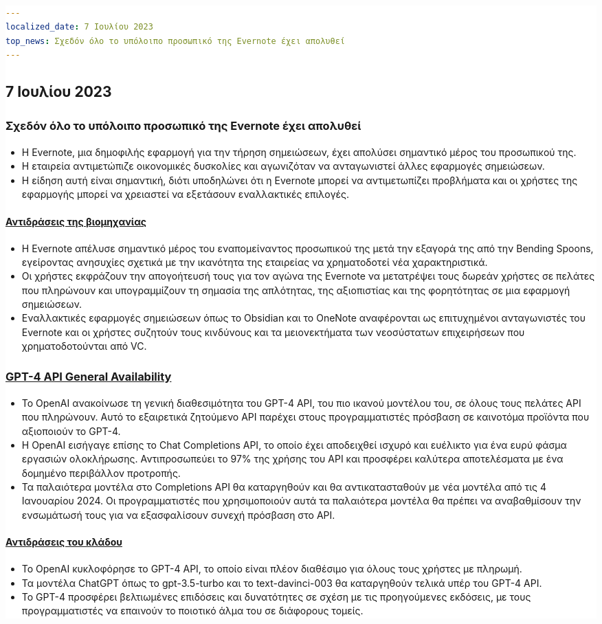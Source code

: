 ```yaml
---
localized_date: 7 Ιουλίου 2023
top_news: Σχεδόν όλο το υπόλοιπο προσωπικό της Evernote έχει απολυθεί
---
```




## 7 Ιουλίου 2023

### Σχεδόν όλο το υπόλοιπο προσωπικό της Evernote έχει απολυθεί

- Η Evernote, μια δημοφιλής εφαρμογή για την τήρηση σημειώσεων, έχει απολύσει σημαντικό μέρος του προσωπικού της.
- Η εταιρεία αντιμετώπιζε οικονομικές δυσκολίες και αγωνιζόταν να ανταγωνιστεί άλλες εφαρμογές σημειώσεων.
- Η είδηση αυτή είναι σημαντική, διότι υποδηλώνει ότι η Evernote μπορεί να αντιμετωπίζει προβλήματα και οι χρήστες της εφαρμογής μπορεί να χρειαστεί να εξετάσουν εναλλακτικές επιλογές.

#### [Αντιδράσεις της βιομηχανίας](http://news.ycombinator.com/item?id=36609641)

- Η Evernote απέλυσε σημαντικό μέρος του εναπομείναντος προσωπικού της μετά την εξαγορά της από την Bending Spoons, εγείροντας ανησυχίες σχετικά με την ικανότητα της εταιρείας να χρηματοδοτεί νέα χαρακτηριστικά.
- Οι χρήστες εκφράζουν την απογοήτευσή τους για τον αγώνα της Evernote να μετατρέψει τους δωρεάν χρήστες σε πελάτες που πληρώνουν και υπογραμμίζουν τη σημασία της απλότητας, της αξιοπιστίας και της φορητότητας σε μια εφαρμογή σημειώσεων.
- Εναλλακτικές εφαρμογές σημειώσεων όπως το Obsidian και το OneNote αναφέρονται ως επιτυχημένοι ανταγωνιστές του Evernote και οι χρήστες συζητούν τους κινδύνους και τα μειονεκτήματα των νεοσύστατων επιχειρήσεων που χρηματοδοτούνται από VC.

### [GPT-4 API General Availability](https://openai.com/blog/gpt-4-api-general-availability)

- Το OpenAI ανακοίνωσε τη γενική διαθεσιμότητα του GPT-4 API, του πιο ικανού μοντέλου του, σε όλους τους πελάτες API που πληρώνουν. Αυτό το εξαιρετικά ζητούμενο API παρέχει στους προγραμματιστές πρόσβαση σε καινοτόμα προϊόντα που αξιοποιούν το GPT-4.
- Η OpenAI εισήγαγε επίσης το Chat Completions API, το οποίο έχει αποδειχθεί ισχυρό και ευέλικτο για ένα ευρύ φάσμα εργασιών ολοκλήρωσης. Αντιπροσωπεύει το 97% της χρήσης του API και προσφέρει καλύτερα αποτελέσματα με ένα δομημένο περιβάλλον προτροπής.
- Τα παλαιότερα μοντέλα στο Completions API θα καταργηθούν και θα αντικατασταθούν με νέα μοντέλα από τις 4 Ιανουαρίου 2024. Οι προγραμματιστές που χρησιμοποιούν αυτά τα παλαιότερα μοντέλα θα πρέπει να αναβαθμίσουν την ενσωμάτωσή τους για να εξασφαλίσουν συνεχή πρόσβαση στο API.

#### [Αντιδράσεις του κλάδου](http://news.ycombinator.com/item?id=36621120)

- Το OpenAI κυκλοφόρησε το GPT-4 API, το οποίο είναι πλέον διαθέσιμο για όλους τους χρήστες με πληρωμή.
- Τα μοντέλα ChatGPT όπως το gpt-3.5-turbo και το text-davinci-003 θα καταργηθούν τελικά υπέρ του GPT-4 API.
- Το GPT-4 προσφέρει βελτιωμένες επιδόσεις και δυνατότητες σε σχέση με τις προηγούμενες εκδόσεις, με τους προγραμματιστές να επαινούν το ποιοτικό άλμα του σε διάφορους τομείς.
